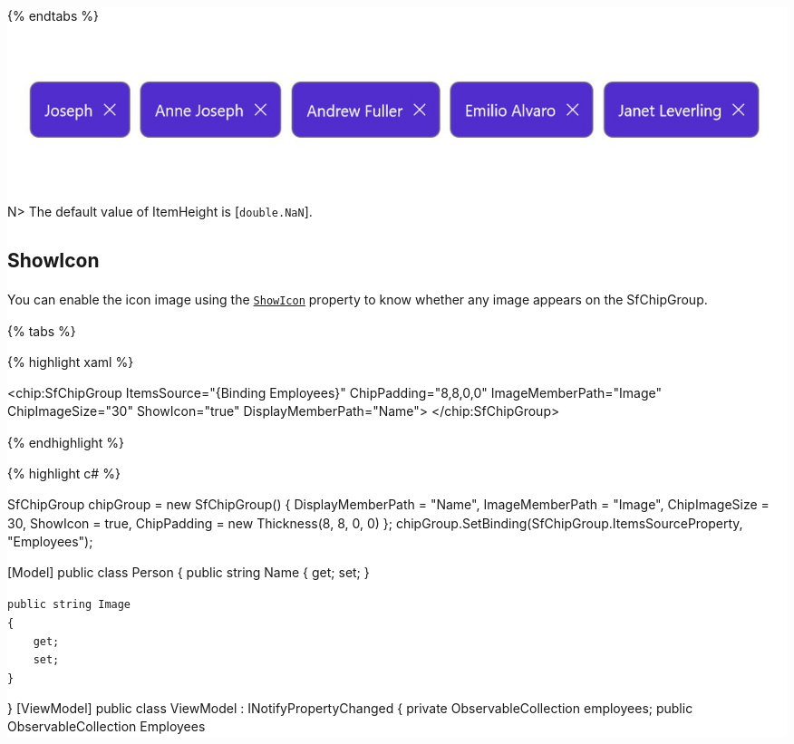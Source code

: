{% endtabs %}

![SfChipGroup with ItemHeight](images/customization-images/chipgroup_itemheight_image.png)

N> The default value of ItemHeight is [`double.NaN`].

## ShowIcon

You can enable the icon image using the [`ShowIcon`](https://help.syncfusion.com/cr/maui/Syncfusion.Maui.Core.SfChipGroup.html#Syncfusion_Maui_Core_SfChipGroup_ShowIcon) property to know whether any image appears on the SfChipGroup.

{% tabs %}

{% highlight xaml %}

<chip:SfChipGroup 
    ItemsSource="{Binding Employees}" 
    ChipPadding="8,8,0,0" 
    ImageMemberPath="Image"
    ChipImageSize="30"
    ShowIcon="true"
    DisplayMemberPath="Name">
</chip:SfChipGroup>  

{% endhighlight %}

{% highlight c# %}

SfChipGroup chipGroup = new SfChipGroup()
{
    DisplayMemberPath = "Name",
    ImageMemberPath = "Image",
    ChipImageSize = 30,
    ShowIcon = true,
    ChipPadding = new Thickness(8, 8, 0, 0)
};
chipGroup.SetBinding(SfChipGroup.ItemsSourceProperty, "Employees");
    
[Model]
public class Person
{
    public string Name
    {
        get;
        set;
    }

    public string Image
    {
        get;
        set;
    }
}
[ViewModel]
public class ViewModel : INotifyPropertyChanged
{
    private ObservableCollection<Person> employees;
    public ObservableCollection<Person> Employees
